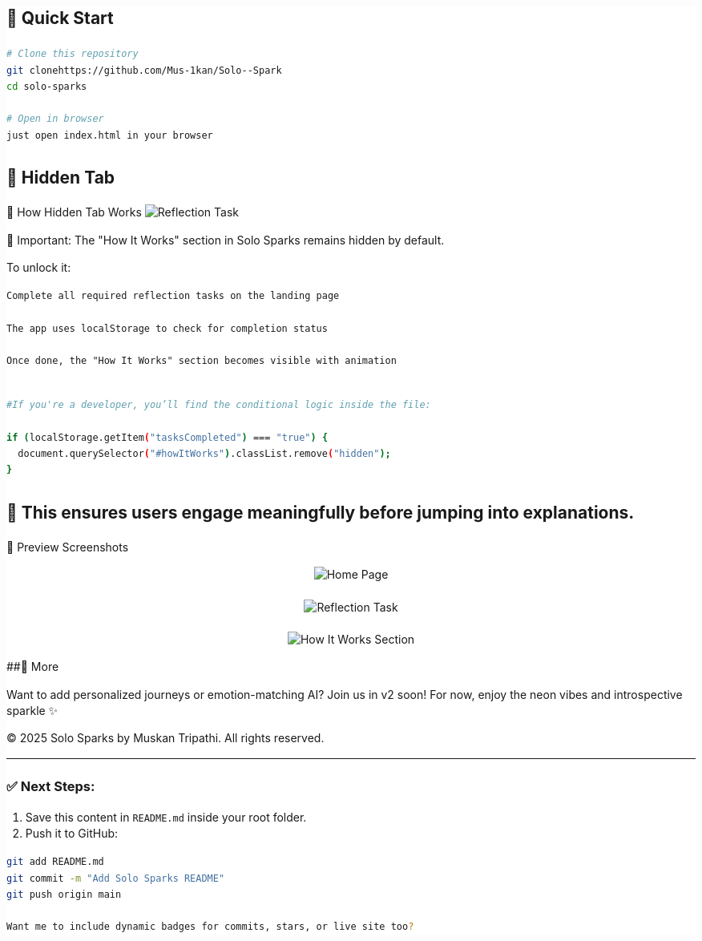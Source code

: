 
## 🎯 Quick Start

```bash
# Clone this repository
git clonehttps://github.com/Mus-1kan/Solo--Spark
cd solo-sparks

# Open in browser
just open index.html in your browser
```

## 🎯 Hidden Tab
🧩 <a name="hidden-tab">How Hidden Tab Works</a>
 <img src="/litAmor_main/assest/Screenshot 2025-06-20 at 21-42-21 SoloSpark.png" alt="Reflection Task" width="100%" /> 

  🔐 Important: The "How It Works" section in Solo Sparks remains hidden by default.

To unlock it:

    Complete all required reflection tasks on the landing page

    The app uses localStorage to check for completion status

    Once done, the "How It Works" section becomes visible with animation

```bash

#If you're a developer, you’ll find the conditional logic inside the file:

if (localStorage.getItem("tasksCompleted") === "true") {
  document.querySelector("#howItWorks").classList.remove("hidden");
}
```
## 📌 This ensures users engage meaningfully before jumping into explanations.
📸 Preview Screenshots <a name="screenshots"></a>
<p align="center"> <img src="/litAmor_main/assest/Screenshot 2025-06-20 at 21-41-33 SoloSpark.png" alt="Home Page" width="100%" /> <br><br> <img src="/litAmor_main/assest/Screenshot 2025-06-20 at 21-42-21 SoloSpark.png" alt="Reflection Task" width="100%" /> <br><br> <img src="/litAmor_main/assest/Screenshot 2025-06-20 at 21-42-33 SoloSpark.png" alt="How It Works Section" width="100%" /> </p>

##🚀 More

Want to add personalized journeys or emotion-matching AI? Join us in v2 soon! For now, enjoy the neon vibes and introspective sparkle ✨

© 2025 Solo Sparks by Muskan Tripathi. All rights reserved.


---

### ✅ Next Steps:

1. Save this content in `README.md` inside your root folder.
2. Push it to GitHub:
```bash
git add README.md
git commit -m "Add Solo Sparks README"
git push origin main

Want me to include dynamic badges for commits, stars, or live site too?
